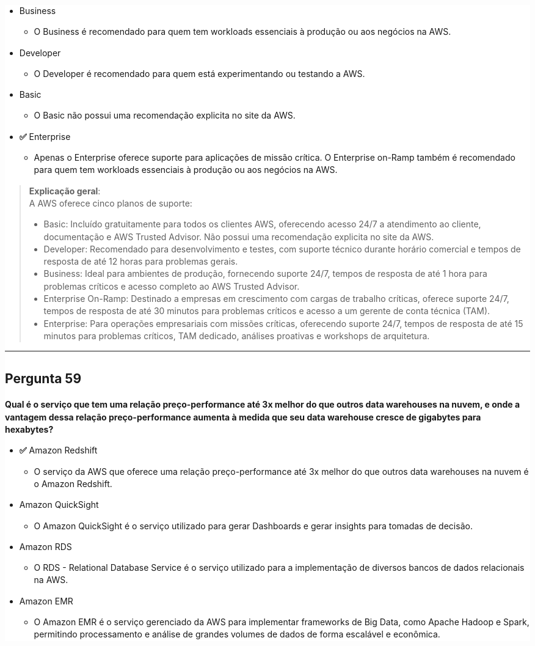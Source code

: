- Business
    - O Business é recomendado para quem tem workloads essenciais à produção ou aos negócios na AWS.

- Developer
    - O Developer é recomendado para quem está experimentando ou testando a AWS.

- Basic
    - O Basic não possui uma recomendação explicita no site da AWS.

- **✅** Enterprise
    - Apenas o Enterprise oferece suporte para aplicações de missão crítica. O Enterprise on-Ramp também é recomendado para quem tem workloads essenciais à produção ou aos negócios na AWS.

> **Explicação geral**:  
> A AWS oferece cinco planos de suporte:
> 
> - Basic: Incluído gratuitamente para todos os clientes AWS, oferecendo acesso 24/7 a atendimento ao cliente, documentação e AWS Trusted Advisor. Não possui uma recomendação explicita no site da AWS.
> - Developer: Recomendado para desenvolvimento e testes, com suporte técnico durante horário comercial e tempos de resposta de até 12 horas para problemas gerais.
> - Business: Ideal para ambientes de produção, fornecendo suporte 24/7, tempos de resposta de até 1 hora para problemas críticos e acesso completo ao AWS Trusted Advisor.
> - Enterprise On-Ramp: Destinado a empresas em crescimento com cargas de trabalho críticas, oferece suporte 24/7, tempos de resposta de até 30 minutos para problemas críticos e acesso a um gerente de conta técnica (TAM).
> - Enterprise: Para operações empresariais com missões críticas, oferecendo suporte 24/7, tempos de resposta de até 15 minutos para problemas críticos, TAM dedicado, análises proativas e workshops de arquitetura.

---

## Pergunta 59

**Qual é o serviço que tem uma relação preço-performance até 3x melhor do que outros data warehouses na nuvem, e onde a vantagem dessa relação preço-performance aumenta à medida que seu data warehouse cresce de gigabytes para hexabytes?**

- **✅** Amazon Redshift
    - O serviço da AWS que oferece uma relação preço-performance até 3x melhor do que outros data warehouses na nuvem é o Amazon Redshift.

- Amazon QuickSight
    - O Amazon QuickSight é o serviço utilizado para gerar Dashboards e gerar insights para tomadas de decisão.

- Amazon RDS
    - O RDS - Relational Database Service é o serviço utilizado para a implementação de diversos bancos de dados relacionais na AWS.

- Amazon EMR
    - O Amazon EMR é o serviço gerenciado da AWS para implementar frameworks de Big Data, como Apache Hadoop e Spark, permitindo processamento e análise de grandes volumes de dados de forma escalável e econômica.

